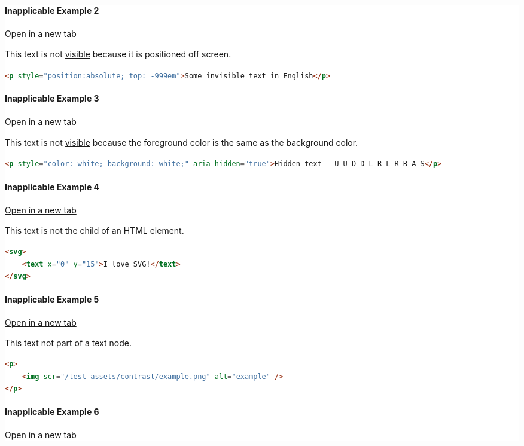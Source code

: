 #### Inapplicable Example 2

<a class="example-link" title="Inapplicable Example 2" target="_blank" href="https://w3.org/WAI/content-assets/wcag-act-rules/testcases/09o5cg/dbd2374952b96375369afe2a012bfbadd182bf6b.html">Open in a new tab</a>

This text is not [visible][] because it is positioned off screen.

```html
<p style="position:absolute; top: -999em">Some invisible text in English</p>
```

#### Inapplicable Example 3

<a class="example-link" title="Inapplicable Example 3" target="_blank" href="https://w3.org/WAI/content-assets/wcag-act-rules/testcases/09o5cg/fc92e273e09ad225227f488e3a016fd8d4aad10c.html">Open in a new tab</a>

This text is not [visible][] because the foreground color is the same as the background color.

```html
<p style="color: white; background: white;" aria-hidden="true">Hidden text - U U D D L R L R B A S</p>
```

#### Inapplicable Example 4

<a class="example-link" title="Inapplicable Example 4" target="_blank" href="https://w3.org/WAI/content-assets/wcag-act-rules/testcases/09o5cg/881897444deae644139c4b799b8eeb4b4b764c2a.html">Open in a new tab</a>

This text is not the child of an HTML element.

```html
<svg>
	<text x="0" y="15">I love SVG!</text>
</svg>
```

#### Inapplicable Example 5

<a class="example-link" title="Inapplicable Example 5" target="_blank" href="https://w3.org/WAI/content-assets/wcag-act-rules/testcases/09o5cg/8df570a7bb69487e5f3b5d07a7af45cc881dc449.html">Open in a new tab</a>

This text not part of a [text node][].

```html
<p>
	<img scr="/test-assets/contrast/example.png" alt="example" />
</p>
```

#### Inapplicable Example 6

<a class="example-link" title="Inapplicable Example 6" target="_blank" href="https://w3.org/WAI/content-assets/wcag-act-rules/testcases/09o5cg/328b967c5b544b48f7acd8e42f2f05d355501f2a.html">Open in a new tab</a>


[abstract]: https://www.w3.org/TR/wai-aria-1.1/#isAbstract 'ARIA Definition for Abstract Roles'
[accessibility support base line]: https://www.w3.org/TR/WCAG-EM/#step1c 'Definition of accessibility support base line'
[accessible name and description computation]: https://www.w3.org/TR/accname 'Accessible Name and Description Computation'
[accessible name]: #accessible-name 'Definition of Accessible Name'
[actually disabled]: https://html.spec.whatwg.org/multipage/semantics-other.html#concept-element-disabled 'HTML definition of Actually Disabled'
[ancestor]: https://dom.spec.whatwg.org/#concept-shadow-including-ancestor 'DOM, ancestor, 2020/07/23'
[assistive technology]: https://www.w3.org/TR/WCAG21/#dfn-assistive-technologies 'WCAG definition of Assistive Technologies'
[attribute value]: #attribute-value 'Definition of Attribute Value'
[background colors]: #background-colors-of-text 'Definition of Background color of text'
[boolean attributes]: https://html.spec.whatwg.org/multipage/common-microsyntaxes.html#boolean-attributes 'HTML Specification of Boolean Attribute'
[child]: https://dom.spec.whatwg.org/#concept-tree-child 'DOM, child, 2020/07/23'
[comma separated]: https://html.spec.whatwg.org/multipage/common-microsyntaxes.html#comma-separated-tokens 'HTML Specification of Comma Separated Tokens'
[computed]: https://www.w3.org/TR/css-cascade/#computed-value 'CSS definition of computed value'
[contrast ratio]: https://www.w3.org/TR/WCAG21/#dfn-contrast-ratio 'WCAG definition of Contrast Ratio'
[disabled pseudo-class]: https://drafts.csswg.org/selectors/#disabled-pseudo "CSS Selectors Level 4 (Editor's Draft), definition of the :disabled pseudo-class"
[disabled]: #disabled-element 'Definition of Disabled'
[doc-biblioref]: https://www.w3.org/TR/dpub-aria-1.0/#doc-biblioref 'DPUB ARIA Definition of doc-biblioref'
[element]: https://dom.spec.whatwg.org/#element 'DOM element, 2021/05/31'
[enumerated attributes]: https://html.spec.whatwg.org/multipage/common-microsyntaxes.html#enumerated-attribute 'HTML Specification of Enumerated Attribute'
[examples of accessible name]: https://act-rules.github.io/pages/examples/accessible-name/
[examples of included in the accessibility tree]: https://act-rules.github.io/pages/examples/included-in-the-accessibility-tree/
[explicit role]: #explicit-role 'Definition of Explicit Role'
[flat tree]: https://drafts.csswg.org/css-scoping/#flat-tree 'CSS draft, flat tree, 2020/07/23'
[focusable]: #focusable 'Definition of Focusable'
[foreground colors]: #foreground-colors-of-text 'Definition of Foreground color of text'
[highest possible contrast]: #highest-possible-contrast 'Definition of Highest possible contrast'
[html aam]: https://www.w3.org/TR/html-aam-1.0/#html-attribute-state-and-property-mappings 'Specification of HTML attributes value mapping to ARIA states and properties'
[html element]: #namespaced-element
[html namespaces]: https://infra.spec.whatwg.org/#namespaces 'HTML namespace, 2021/05/31'
[human language]: https://www.w3.org/TR/WCAG21/#dfn-human-language-s 'WCAG 2.1, Human language'
[idl attribute]: https://heycam.github.io/webidl/#idl-attributes "Definition of Web IDL Attribute (Editor's Draft)"
[implicit role]: #implicit-role 'Definition of Implicit Role'
[included in the accessibility tree]: #included-in-the-accessibility-tree 'Definition of Included in the Accessibility Tree'
[inclusive ancestors]: https://dom.spec.whatwg.org/#concept-tree-inclusive-ancestor 'DOM Definition of Inclusive Ancestor'
[inheriting semantic]: #inheriting-semantic 'Definition of Inheriting Semantic Role'
[inoperable]: https://www.w3.org/TR/wai-aria/#dfn-operable
[large scale text]: #large-scale-text 'Definition of Large scale text'
[link]: https://www.w3.org/TR/wai-aria/#link 'ARIA Definition of the link Role'
[marked as decorative]: #marked-as-decorative 'Definition of Marked as Decorative'
[namespaceuri]: https://dom.spec.whatwg.org/#dom-element-namespaceuri 'DOM Element namespaceURI, 2021/05/31'
[numbers]: https://html.spec.whatwg.org/multipage/common-microsyntaxes.html#numbers 'HTML Specification of Number Parsing'
[origins]: https://www.w3.org/TR/css3-cascade/#cascading-origins 'CSS 3, origin'
[presentational roles conflict resolution]: https://www.w3.org/TR/wai-aria-1.1/#conflict_resolution_presentation_none 'WAI-ARIA, Presentational Roles Conflict Resolution'
[programmatically hidden]: #programmatically-hidden 'Definition of Programmatically Hidden'
[pure decoration]: https://www.w3.org/TR/WCAG21/#dfn-pure-decoration 'WCAG definition of Pure Decoration'
[purely decorative]: https://www.w3.org/TR/WCAG21/#dfn-pure-decoration 'WCAG 2.1, Purely decorative'
[reflect]: https://html.spec.whatwg.org/multipage/common-dom-interfaces.html#reflecting-content-attributes-in-idl-attributes 'HTML specification of Reflecting Content Attributes in IDL Attributes'
[role attribute]: https://www.w3.org/TR/role-attribute/ 'Specification of the role attribute'
[rules for parsing integers]: https://html.spec.whatwg.org/#rules-for-parsing-integers
[sc143]: https://www.w3.org/TR/WCAG21/#contrast-minimum
[sc146]: https://www.w3.org/TR/WCAG21/#contrast-enhanced 'WCAG 2.1, Success criterion 1.4.6 Contrast (Enhanced)'
[semantic role]: #semantic-role 'Definition of Semantic role'
[sequential focus navigation]: https://html.spec.whatwg.org/multipage/interaction.html#sequential-focus-navigation
[shadow-including ancestor]: https://dom.spec.whatwg.org/#concept-shadow-including-ancestor
[space separated]: https://html.spec.whatwg.org/multipage/common-microsyntaxes.html#space-separated-tokens 'HTML Specification of Space Separated Tokens'
[tabindex attribute]: https://html.spec.whatwg.org/#attr-tabindex
[tabindex value]: https://html.spec.whatwg.org/#tabindex-value
[text node]: https://dom.spec.whatwg.org/#text 'DOM, text node, 2020/07/23'
[user origin]: https://www.w3.org/TR/css3-cascade/#cascade-origin-user 'CSS 3, user origin'
[visible]: #visible 'Definition of Visible'
[wai-aria specification]: https://www.w3.org/TR/wai-aria-1.1/#propcharacteristic_value 'WAI-ARIA Specification of States and Properties Value'
[wai-aria specifications]: #wai-aria-specifications 'Definition of WAI-ARIA specifications'